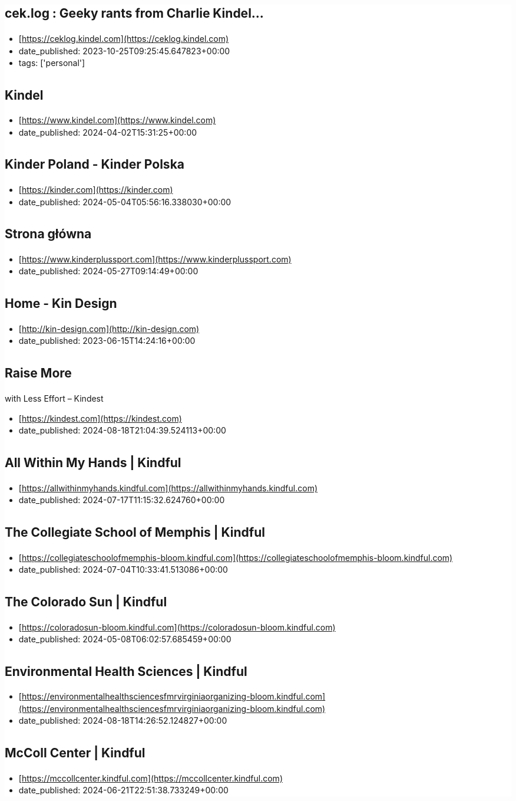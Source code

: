  ## cek.log : Geeky rants from Charlie Kindel...
 - [https://ceklog.kindel.com](https://ceklog.kindel.com)
 - date_published: 2023-10-25T09:25:45.647823+00:00
 - tags: ['personal']

 ## Kindel
 - [https://www.kindel.com](https://www.kindel.com)
 - date_published: 2024-04-02T15:31:25+00:00

 ## Kinder Poland - Kinder Polska
 - [https://kinder.com](https://kinder.com)
 - date_published: 2024-05-04T05:56:16.338030+00:00

 ## Strona główna
 - [https://www.kinderplussport.com](https://www.kinderplussport.com)
 - date_published: 2024-05-27T09:14:49+00:00

 ## Home - Kin Design
 - [http://kin-design.com](http://kin-design.com)
 - date_published: 2023-06-15T14:24:16+00:00

 ## Raise More 
with Less Effort – Kindest
 - [https://kindest.com](https://kindest.com)
 - date_published: 2024-08-18T21:04:39.524113+00:00

 ## All Within My Hands   | Kindful
 - [https://allwithinmyhands.kindful.com](https://allwithinmyhands.kindful.com)
 - date_published: 2024-07-17T11:15:32.624760+00:00

 ## The Collegiate School of Memphis   | Kindful
 - [https://collegiateschoolofmemphis-bloom.kindful.com](https://collegiateschoolofmemphis-bloom.kindful.com)
 - date_published: 2024-07-04T10:33:41.513086+00:00

 ## The Colorado Sun   | Kindful
 - [https://coloradosun-bloom.kindful.com](https://coloradosun-bloom.kindful.com)
 - date_published: 2024-05-08T06:02:57.685459+00:00

 ## Environmental Health Sciences   | Kindful
 - [https://environmentalhealthsciencesfmrvirginiaorganizing-bloom.kindful.com](https://environmentalhealthsciencesfmrvirginiaorganizing-bloom.kindful.com)
 - date_published: 2024-08-18T14:26:52.124827+00:00

 ## McColl Center   | Kindful
 - [https://mccollcenter.kindful.com](https://mccollcenter.kindful.com)
 - date_published: 2024-06-21T22:51:38.733249+00:00
